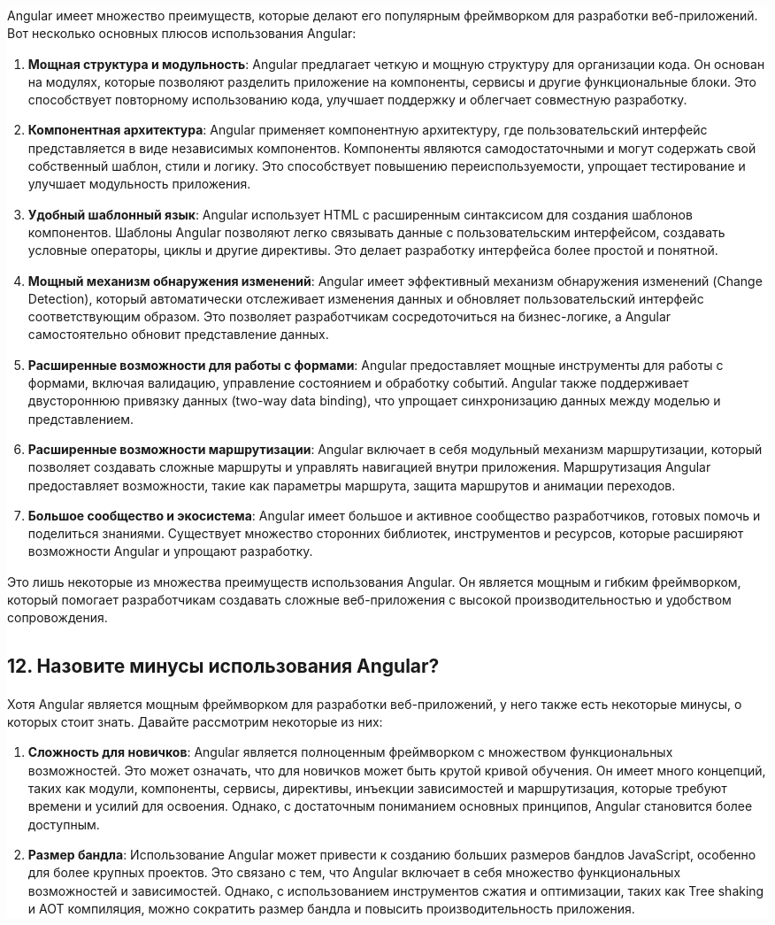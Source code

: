 Angular имеет множество преимуществ, которые делают его популярным фреймворком для разработки веб-приложений. Вот несколько основных плюсов использования Angular:

1. **Мощная структура и модульность**: Angular предлагает четкую и мощную структуру для организации кода. Он основан на модулях, которые позволяют разделить приложение на компоненты, сервисы и другие функциональные блоки. Это способствует повторному использованию кода, улучшает поддержку и облегчает совместную разработку.

2. **Компонентная архитектура**: Angular применяет компонентную архитектуру, где пользовательский интерфейс представляется в виде независимых компонентов. Компоненты являются самодостаточными и могут содержать свой собственный шаблон, стили и логику. Это способствует повышению переиспользуемости, упрощает тестирование и улучшает модульность приложения.

3. **Удобный шаблонный язык**: Angular использует HTML с расширенным синтаксисом для создания шаблонов компонентов. Шаблоны Angular позволяют легко связывать данные с пользовательским интерфейсом, создавать условные операторы, циклы и другие директивы. Это делает разработку интерфейса более простой и понятной.

4. **Мощный механизм обнаружения изменений**: Angular имеет эффективный механизм обнаружения изменений (Change Detection), который автоматически отслеживает изменения данных и обновляет пользовательский интерфейс соответствующим образом. Это позволяет разработчикам сосредоточиться на бизнес-логике, а Angular самостоятельно обновит представление данных.

5. **Расширенные возможности для работы с формами**: Angular предоставляет мощные инструменты для работы с формами, включая валидацию, управление состоянием и обработку событий. Angular также поддерживает двустороннюю привязку данных (two-way data binding), что упрощает синхронизацию данных между моделью и представлением.

6. **Расширенные возможности маршрутизации**: Angular включает в себя модульный механизм маршрутизации, который позволяет создавать сложные маршруты и управлять навигацией внутри приложения. Маршрутизация Angular предоставляет возможности, такие как параметры маршрута, защита маршрутов и анимации переходов.

7. **Большое сообщество и экосистема**: Angular имеет большое и активное сообщество разработчиков, готовых помочь и поделиться знаниями. Существует множество сторонних библиотек, инструментов и ресурсов, которые расширяют возможности Angular и упрощают разработку.

Это лишь некоторые из множества преимуществ использования Angular. Он является мощным и гибким фреймворком, который помогает разработчикам создавать сложные веб-приложения с высокой производительностью и удобством сопровождения.

## 12. Назовите минусы использования Angular?

Хотя Angular является мощным фреймворком для разработки веб-приложений, у него также есть некоторые минусы, о которых стоит знать. Давайте рассмотрим некоторые из них:

1. **Сложность для новичков**: Angular является полноценным фреймворком с множеством функциональных возможностей. Это может означать, что для новичков может быть крутой кривой обучения. Он имеет много концепций, таких как модули, компоненты, сервисы, директивы, инъекции зависимостей и маршрутизация, которые требуют времени и усилий для освоения. Однако, с достаточным пониманием основных принципов, Angular становится более доступным.

2. **Размер бандла**: Использование Angular может привести к созданию больших размеров бандлов JavaScript, особенно для более крупных проектов. Это связано с тем, что Angular включает в себя множество функциональных возможностей и зависимостей. Однако, с использованием инструментов сжатия и оптимизации, таких как Tree shaking и AOT компиляция, можно сократить размер бандла и повысить производительность приложения.
